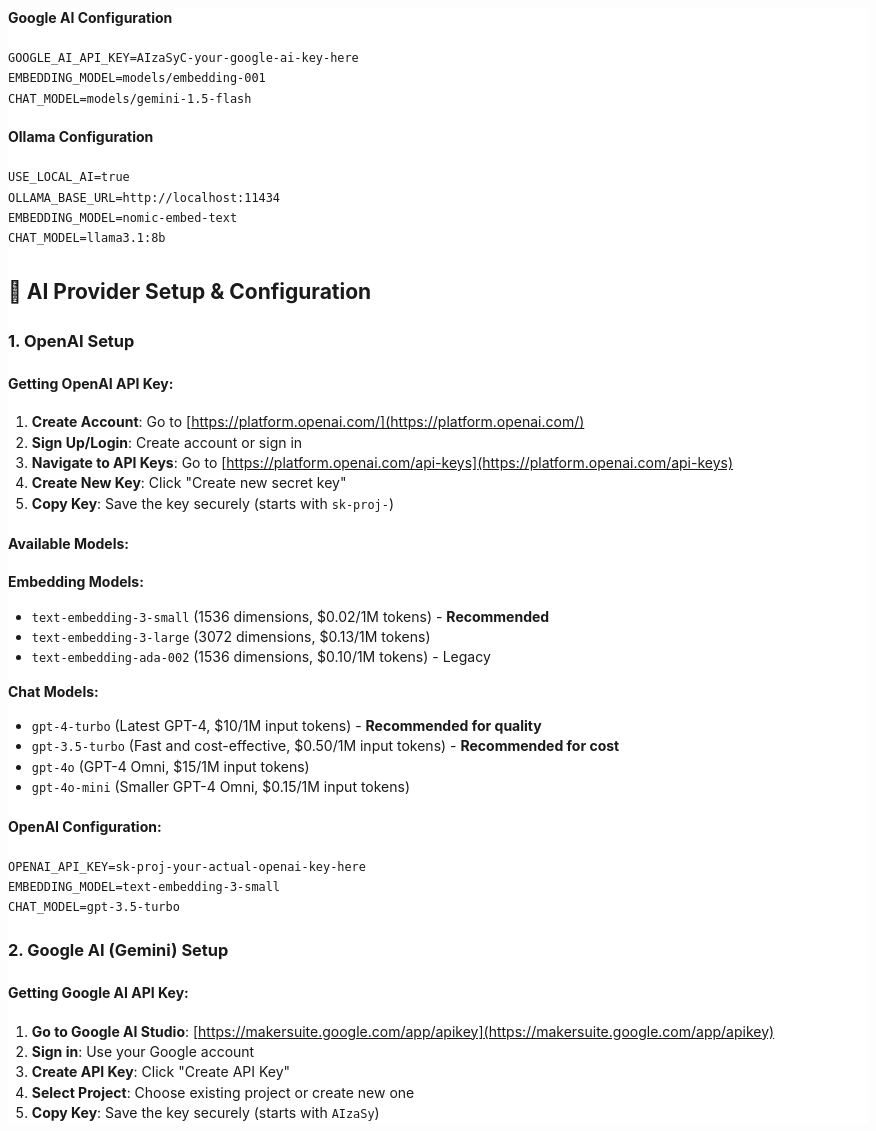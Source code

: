 #### Google AI Configuration
```env
GOOGLE_AI_API_KEY=AIzaSyC-your-google-ai-key-here
EMBEDDING_MODEL=models/embedding-001
CHAT_MODEL=models/gemini-1.5-flash
```

#### Ollama Configuration
```env
USE_LOCAL_AI=true
OLLAMA_BASE_URL=http://localhost:11434
EMBEDDING_MODEL=nomic-embed-text
CHAT_MODEL=llama3.1:8b
```

## 🔑 AI Provider Setup & Configuration

### 1. OpenAI Setup

#### Getting OpenAI API Key:
1. **Create Account**: Go to [https://platform.openai.com/](https://platform.openai.com/)
2. **Sign Up/Login**: Create account or sign in
3. **Navigate to API Keys**: Go to [https://platform.openai.com/api-keys](https://platform.openai.com/api-keys)
4. **Create New Key**: Click "Create new secret key"
5. **Copy Key**: Save the key securely (starts with `sk-proj-`)

#### Available Models:

**Embedding Models:**
- `text-embedding-3-small` (1536 dimensions, $0.02/1M tokens) - **Recommended**
- `text-embedding-3-large` (3072 dimensions, $0.13/1M tokens)
- `text-embedding-ada-002` (1536 dimensions, $0.10/1M tokens) - Legacy

**Chat Models:**
- `gpt-4-turbo` (Latest GPT-4, $10/1M input tokens) - **Recommended for quality**
- `gpt-3.5-turbo` (Fast and cost-effective, $0.50/1M input tokens) - **Recommended for cost**
- `gpt-4o` (GPT-4 Omni, $15/1M input tokens)
- `gpt-4o-mini` (Smaller GPT-4 Omni, $0.15/1M input tokens)

#### OpenAI Configuration:
```env
OPENAI_API_KEY=sk-proj-your-actual-openai-key-here
EMBEDDING_MODEL=text-embedding-3-small
CHAT_MODEL=gpt-3.5-turbo
```

### 2. Google AI (Gemini) Setup

#### Getting Google AI API Key:
1. **Go to Google AI Studio**: [https://makersuite.google.com/app/apikey](https://makersuite.google.com/app/apikey)
2. **Sign in**: Use your Google account
3. **Create API Key**: Click "Create API Key"
4. **Select Project**: Choose existing project or create new one
5. **Copy Key**: Save the key securely (starts with `AIzaSy`)

